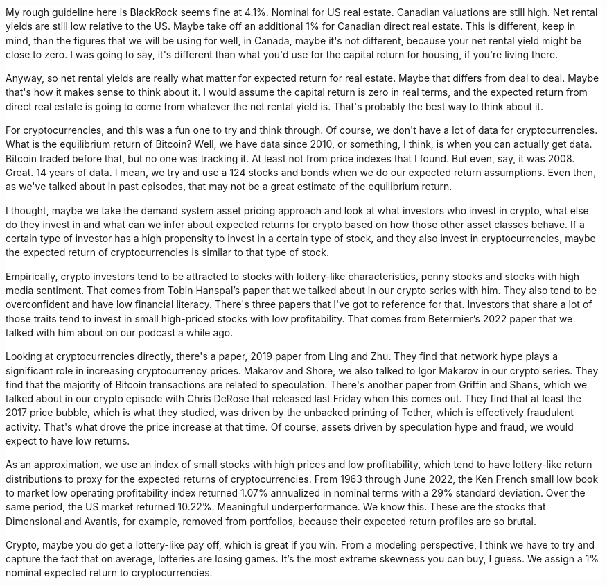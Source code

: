 My rough guideline here is BlackRock seems fine at 4.1%. Nominal for US real estate. Canadian valuations are still high. Net rental yields are still low relative to the US. Maybe take off an additional 1% for Canadian direct real estate. This is different, keep in mind, than the figures that we will be using for well, in Canada, maybe it's not different, because your net rental yield might be close to zero. I was going to say, it's different than what you'd use for the capital return for housing, if you're living there.

Anyway, so net rental yields are really what matter for expected return for real estate. Maybe that differs from deal to deal. Maybe that's how it makes sense to think about it. I would assume the capital return is zero in real terms, and the expected return from direct real estate is going to come from whatever the net rental yield is. That's probably the best way to think about it.

For cryptocurrencies, and this was a fun one to try and think through. Of course, we don't have a lot of data for cryptocurrencies. What is the equilibrium return of Bitcoin? Well, we have data since 2010, or something, I think, is when you can actually get data. Bitcoin traded before that, but no one was tracking it. At least not from price indexes that I found. But even, say, it was 2008. Great. 14 years of data. I mean, we try and use a 124 stocks and bonds when we do our expected return assumptions. Even then, as we've talked about in past episodes, that may not be a great estimate of the equilibrium return.

I thought, maybe we take the demand system asset pricing approach and look at what investors who invest in crypto, what else do they invest in and what can we infer about expected returns for crypto based on how those other asset classes behave. If a certain type of investor has a high propensity to invest in a certain type of stock, and they also invest in cryptocurrencies, maybe the expected return of cryptocurrencies is similar to that type of stock.

Empirically, crypto investors tend to be attracted to stocks with lottery-like characteristics, penny stocks and stocks with high media sentiment. That comes from Tobin Hanspal’s paper that we talked about in our crypto series with him. They also tend to be overconfident and have low financial literacy. There's three papers that I've got to reference for that. Investors that share a lot of those traits tend to invest in small high-priced stocks with low profitability. That comes from Betermier’s 2022 paper that we talked with him about on our podcast a while ago.

Looking at cryptocurrencies directly, there's a paper, 2019 paper from Ling and Zhu. They find that network hype plays a significant role in increasing cryptocurrency prices. Makarov and Shore, we also talked to Igor Makarov in our crypto series. They find that the majority of Bitcoin transactions are related to speculation. There's another paper from Griffin and Shans, which we talked about in our crypto episode with Chris DeRose that released last Friday when this comes out. They find that at least the 2017 price bubble, which is what they studied, was driven by the unbacked printing of Tether, which is effectively fraudulent activity. That's what drove the price increase at that time. Of course, assets driven by speculation hype and fraud, we would expect to have low returns.

As an approximation, we use an index of small stocks with high prices and low profitability, which tend to have lottery-like return distributions to proxy for the expected returns of cryptocurrencies. From 1963 through June 2022, the Ken French small low book to market low operating profitability index returned 1.07% annualized in nominal terms with a 29% standard deviation. Over the same period, the US market returned 10.22%. Meaningful underperformance. We know this. These are the stocks that Dimensional and Avantis, for example, removed from portfolios, because their expected return profiles are so brutal.

Crypto, maybe you do get a lottery-like pay off, which is great if you win. From a modeling perspective, I think we have to try and capture the fact that on average, lotteries are losing games. It’s the most extreme skewness you can buy, I guess. We assign a 1% nominal expected return to cryptocurrencies.
